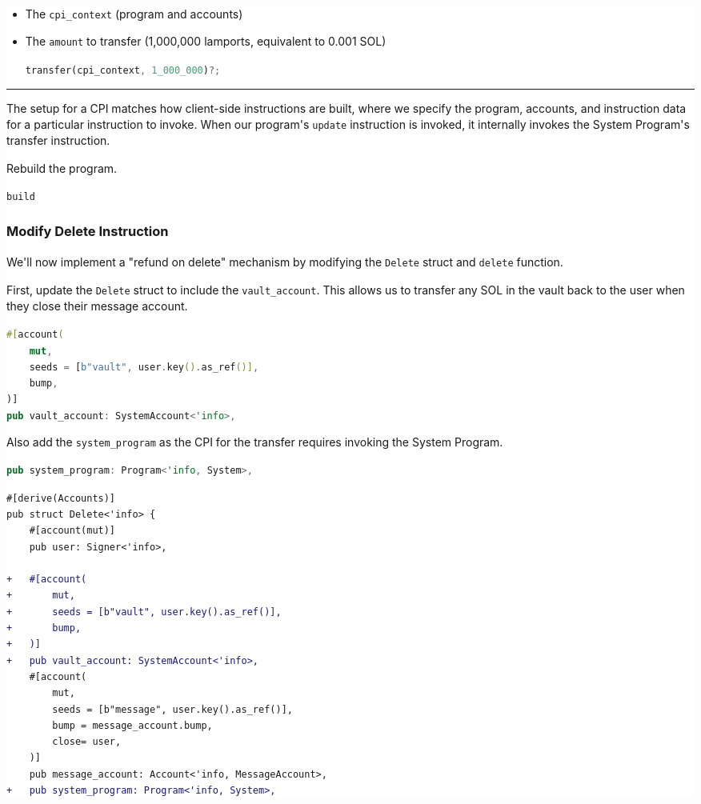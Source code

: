 - The `cpi_context` (program and accounts)
- The `amount` to transfer (1,000,000 lamports, equivalent to 0.001 SOL)

  ```rs filename="lib.rs"
  transfer(cpi_context, 1_000_000)?;
  ```

---

The setup for a CPI matches how client-side instructions are built, where we
specify the program, accounts, and instruction data for a particular instruction
to invoke. When our program's `update` instruction is invoked, it internally
invokes the System Program's transfer instruction.

</AccordionItem>
</Accordion>

Rebuild the program.

```shell filename="Terminal"
build
```

### Modify Delete Instruction

We'll now implement a "refund on delete" mechanism by modifying the `Delete`
struct and `delete` function.

First, update the `Delete` struct to include the `vault_account`. This allows us
to transfer any SOL in the vault back to the user when they close their message
account.

```rs filename="lib.rs"
#[account(
    mut,
    seeds = [b"vault", user.key().as_ref()],
    bump,
)]
pub vault_account: SystemAccount<'info>,
```

Also add the `system_program` as the CPI for the transfer requires invoking the
System Program.

```rs filename="lib.rs"
pub system_program: Program<'info, System>,
```

<Accordion>
<AccordionItem title="Diff">

```diff
#[derive(Accounts)]
pub struct Delete<'info> {
    #[account(mut)]
    pub user: Signer<'info>,

+   #[account(
+       mut,
+       seeds = [b"vault", user.key().as_ref()],
+       bump,
+   )]
+   pub vault_account: SystemAccount<'info>,
    #[account(
        mut,
        seeds = [b"message", user.key().as_ref()],
        bump = message_account.bump,
        close= user,
    )]
    pub message_account: Account<'info, MessageAccount>,
+   pub system_program: Program<'info, System>,
```